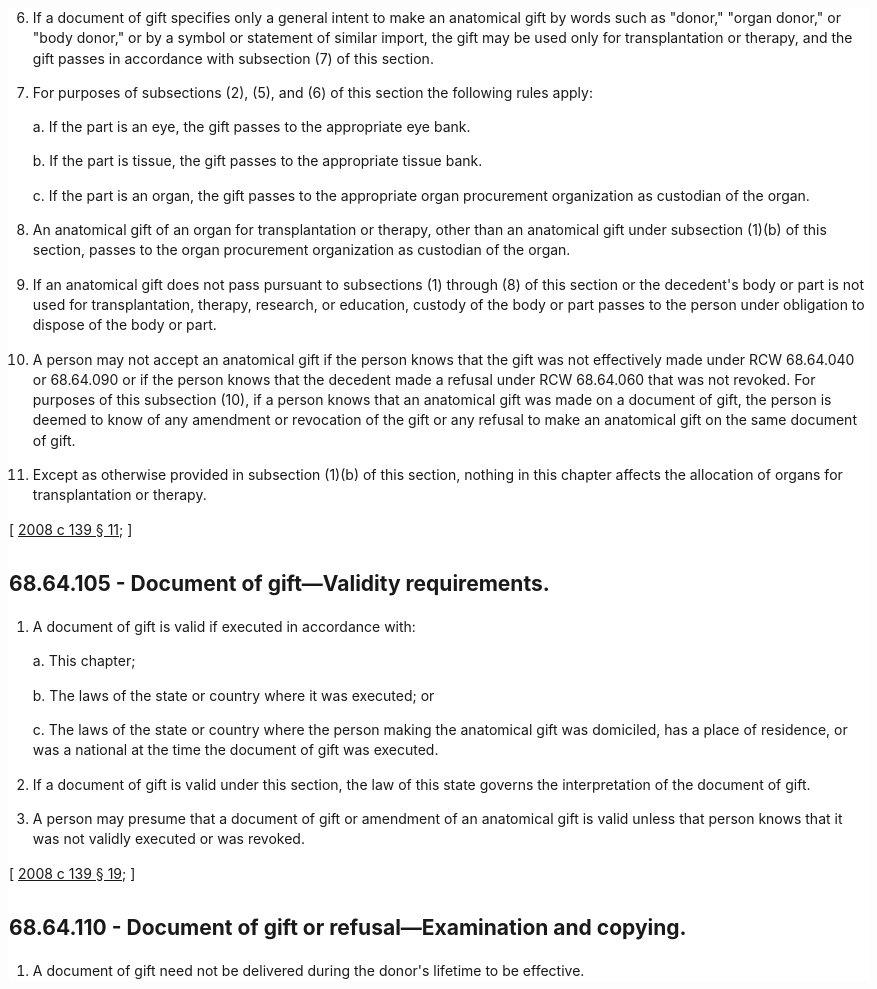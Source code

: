 6. If a document of gift specifies only a general intent to make an anatomical gift by words such as "donor," "organ donor," or "body donor," or by a symbol or statement of similar import, the gift may be used only for transplantation or therapy, and the gift passes in accordance with subsection (7) of this section.

7. For purposes of subsections (2), (5), and (6) of this section the following rules apply:

    a.  If the part is an eye, the gift passes to the appropriate eye bank.

    b.  If the part is tissue, the gift passes to the appropriate tissue bank.

    c.  If the part is an organ, the gift passes to the appropriate organ procurement organization as custodian of the organ.

8. An anatomical gift of an organ for transplantation or therapy, other than an anatomical gift under subsection (1)(b) of this section, passes to the organ procurement organization as custodian of the organ.

9. If an anatomical gift does not pass pursuant to subsections (1) through (8) of this section or the decedent's body or part is not used for transplantation, therapy, research, or education, custody of the body or part passes to the person under obligation to dispose of the body or part.

10. A person may not accept an anatomical gift if the person knows that the gift was not effectively made under RCW 68.64.040 or 68.64.090 or if the person knows that the decedent made a refusal under RCW 68.64.060 that was not revoked. For purposes of this subsection (10), if a person knows that an anatomical gift was made on a document of gift, the person is deemed to know of any amendment or revocation of the gift or any refusal to make an anatomical gift on the same document of gift.

11. Except as otherwise provided in subsection (1)(b) of this section, nothing in this chapter affects the allocation of organs for transplantation or therapy.

\[ [2008 c 139 § 11](http://lawfilesext.leg.wa.gov/biennium/2007-08/Pdf/Bills/Session%20Laws/House/1637-S.SL.pdf?cite=2008%20c%20139%20§%2011); \]

## 68.64.105 - Document of gift—Validity requirements.
1. A document of gift is valid if executed in accordance with:

    a.  This chapter;

    b.  The laws of the state or country where it was executed; or

    c.  The laws of the state or country where the person making the anatomical gift was domiciled, has a place of residence, or was a national at the time the document of gift was executed.

2. If a document of gift is valid under this section, the law of this state governs the interpretation of the document of gift.

3. A person may presume that a document of gift or amendment of an anatomical gift is valid unless that person knows that it was not validly executed or was revoked.

\[ [2008 c 139 § 19](http://lawfilesext.leg.wa.gov/biennium/2007-08/Pdf/Bills/Session%20Laws/House/1637-S.SL.pdf?cite=2008%20c%20139%20§%2019); \]

## 68.64.110 - Document of gift or refusal—Examination and copying.
1. A document of gift need not be delivered during the donor's lifetime to be effective.
